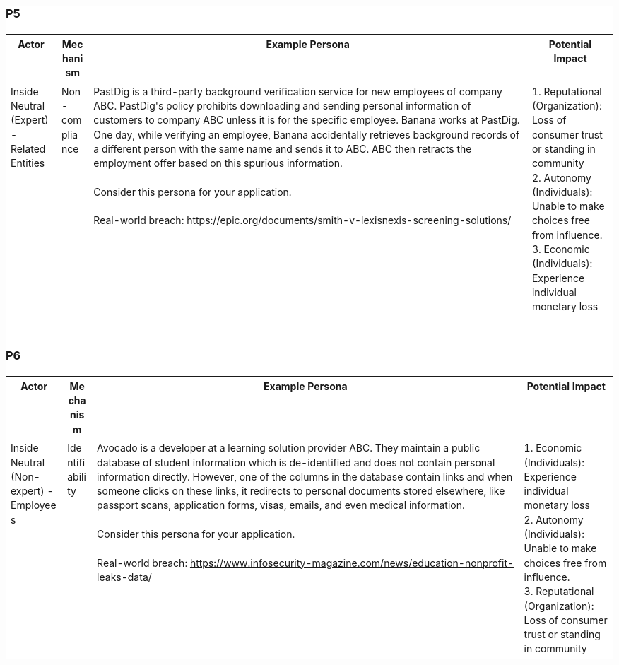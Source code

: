  <h3 id="P5">P5</h3>
<table>
<thead>
  <tr>
    <th>Actor</th>
    <th>Mechanism</th>
    <th>Example Persona</th>
    <th>Potential Impact</th>
  </tr>
</thead>
<tbody>
  <tr>
    <td>Inside Neutral (Expert) - Related Entities</td>
    <td>Non-compliance</td>
    <td>PastDig is a third-party background verification service for new employees of company ABC. PastDig's policy prohibits downloading and sending personal information of customers to company ABC unless it is for the specific employee. Banana works at PastDig. One day, while verifying an employee, Banana accidentally retrieves background records of a different person with the same name and sends it to ABC. ABC then retracts the employment offer based on this spurious information.<br><br>Consider this persona for your application.<br><br>Real-world breach: <a href="https://epic.org/documents/smith-v-lexisnexis-screening-solutions/">https://epic.org/documents/smith-v-lexisnexis-screening-solutions/</a></td>
    <td>1. Reputational (Organization): Loss of consumer trust or standing in community<br>2. Autonomy (Individuals): Unable to make choices free from influence.<br>3. Economic (Individuals): Experience individual monetary loss<br><br></td>
  </tr>
</tbody>
</table>

<h3 id="P6">P6</h3>
<table>
<thead>
  <tr>
    <th>Actor</th>
    <th>Mechanism</th>
    <th>Example Persona</th>
    <th>Potential Impact</th>
  </tr>
</thead>
<tbody>
  <tr>
    <td>Inside Neutral (Non-expert) - Employees</td>
    <td>Identifiability</td>
    <td>Avocado is a developer at a learning solution provider ABC. They maintain a public database of student information which is de-identified and does not contain personal information directly. However, one of the columns in the database contain links and when someone clicks on these links, it redirects to personal documents stored elsewhere, like passport scans, application forms, visas, emails, and even medical information.<br><br>Consider this persona for your application.<br><br>Real-world breach: <a href="https://www.infosecurity-magazine.com/news/education-nonprofit-leaks-data/">https://www.infosecurity-magazine.com/news/education-nonprofit-leaks-data/</a></td>
    <td>1. Economic (Individuals): Experience individual monetary loss<br>2. Autonomy (Individuals): Unable to make choices free from influence.<br>3. Reputational (Organization): Loss of consumer trust or standing in community </td>
  </tr>
</tbody>
</table>
